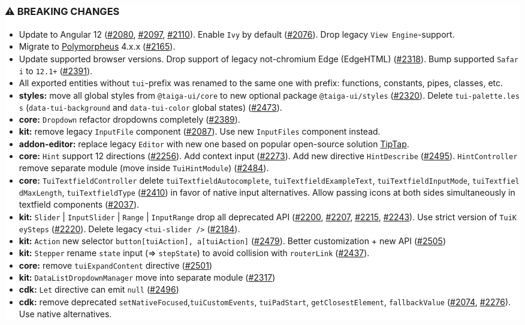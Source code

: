 ### ⚠ BREAKING CHANGES

- Update to Angular 12 ([#2080](https://github.com/tinkoff/taiga-ui/issues/2080),
  [#2097](https://github.com/tinkoff/taiga-ui/issues/2097), [#2110](https://github.com/tinkoff/taiga-ui/issues/2110)).
  Enable `Ivy` by default ([#2076](https://github.com/tinkoff/taiga-ui/issues/2076)). Drop legacy `View Engine`-support.
- Migrate to [Polymorpheus](https://github.com/Tinkoff/ng-polymorpheus) 4.x.x
  ([#2165](https://github.com/tinkoff/taiga-ui/issues/2165)).
- Update supported browser versions. Drop support of legacy not-chromium Edge (EdgeHTML)
  ([#2318](https://github.com/tinkoff/taiga-ui/issues/2318)). Bump supported `Safari` to `12.1+`
  ([#2391](https://github.com/tinkoff/taiga-ui/issues/2391)).
- All exported entities without `tui`-prefix was renamed to the same one with prefix: functions, constants, pipes,
  classes, etc.
- **styles:** move all global styles from `@taiga-ui/core` to new optional package `@taiga-ui/styles`
  ([#2320](https://github.com/tinkoff/taiga-ui/issues/2320)). Delete `tui-palette.less` (`data-tui-background` and
  `data-tui-color` global states) ([#2473](https://github.com/tinkoff/taiga-ui/issues/2473)).
- **core:** `Dropdown` refactor dropdowns completely ([#2389](https://github.com/tinkoff/taiga-ui/issues/2389)).
- **kit:** remove legacy `InputFile` component ([#2087](https://github.com/tinkoff/taiga-ui/issues/2087)). Use new
  `InputFiles` component instead.
- **addon-editor:** replace legacy `Editor` with new one based on popular open-source solution
  [TipTap](https://tiptap.dev).
- **core:** `Hint` support 12 directions ([#2256](https://github.com/tinkoff/taiga-ui/issues/2256)). Add context input
  ([#2273](https://github.com/tinkoff/taiga-ui/issues/2273)). Add new directive `HintDescribe`
  ([#2495](https://github.com/tinkoff/taiga-ui/issues/2495)). `HintController` remove separate module (move inside
  `TuiHintModule`) ([#2484](https://github.com/tinkoff/taiga-ui/issues/2484)).
- **core:** `TuiTextfieldController` delete `tuiTextfieldAutocomplete`, `tuiTextfieldExampleText`,
  `tuiTextfieldInputMode`, `tuiTextfieldMaxLength`, `tuiTextfieldType`
  ([#2410](https://github.com/tinkoff/taiga-ui/issues/2410)) in favor of native input alternatives. Allow passing icons
  at both sides simultaneously in textfield components ([#2037](https://github.com/tinkoff/taiga-ui/issues/2037)).
- **kit:** `Slider` | `InputSlider` | `Range` | `InputRange` drop all deprecated API
  ([#2200](https://github.com/tinkoff/taiga-ui/issues/2200), [#2207](https://github.com/tinkoff/taiga-ui/issues/2207),
  [#2215](https://github.com/tinkoff/taiga-ui/issues/2215), [#2243](https://github.com/tinkoff/taiga-ui/issues/2243)).
  Use strict version of `TuiKeySteps` ([#2220](https://github.com/tinkoff/taiga-ui/issues/2220)). Delete legacy
  `<tui-slider />` ([#2184](https://github.com/tinkoff/taiga-ui/issues/2184)).
- **kit:** `Action` new selector `button[tuiAction], a[tuiAction]`
  ([#2479](https://github.com/tinkoff/taiga-ui/issues/2479)). Better customization + new API
  ([#2505](https://github.com/tinkoff/taiga-ui/issues/2505))
- **kit:** `Stepper` rename `state` input (=> `stepState`) to avoid collision with `routerLink`
  ([#2437](https://github.com/tinkoff/taiga-ui/issues/2437)).
- **core:** remove `tuiExpandContent` directive ([#2501](https://github.com/tinkoff/taiga-ui/issues/2501))
- **kit:** `DataListDropdownManager` move into separate module
  ([#2317](https://github.com/tinkoff/taiga-ui/issues/2317))
- **cdk:** `Let` directive can emit `null` ([#2496](https://github.com/tinkoff/taiga-ui/issues/2496))
- **cdk:** remove deprecated `setNativeFocused`,`tuiCustomEvents`, `tuiPadStart`, `getClosestElement`, `fallbackValue`
  ([#2074](https://github.com/tinkoff/taiga-ui/issues/2074), [#2276](https://github.com/tinkoff/taiga-ui/issues/2276)).
  Use native alternatives.